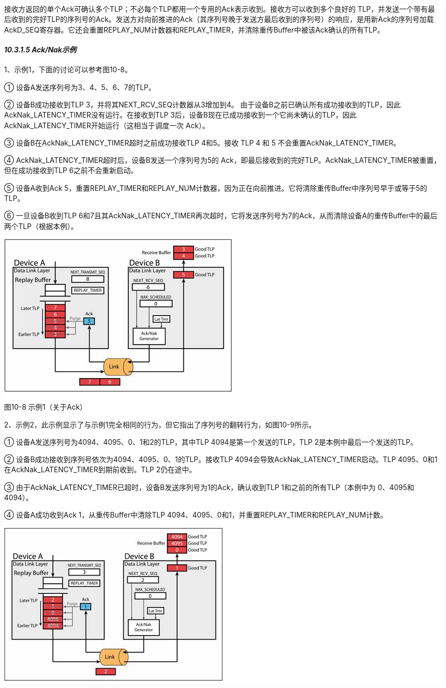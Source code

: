 接收方返回的单个Ack可确认多个TLP；不必每个TLP都用一个专用的Ack表示收到。接收方可以收到多个良好的 TLP，并发送一个带有最后收到的完好TLP的序列号的Ack。发送方对向前推进的Ack（其序列号晚于发送方最后收到的序列号）的响应，是用新Ack的序列号加载AckD_SEQ寄存器。它还会重置REPLAY_NUM计数器和REPLAY_TIMER，并清除重传Buffer中被该Ack确认的所有TLP。

#### *10.3.1.5 Ack/Nak示例*

1、示例1，下面的讨论可以参考图10-8。

① 设备A发送序列号为3、4、5、6、7的TLP。

② 设备B成功接收到TLP 3，并将其NEXT_RCV_SEQ计数器从3增加到4。 由于设备B之前已确认所有成功接收到的TLP，因此AckNak_LATENCY_TIMER没有运行。在接收到TLP 3后，设备B现在已成功接收到一个它尚未确认的TLP，因此AckNak_LATENCY_TIMER开始运行（这相当于调度一次 Ack）。

③ 设备B在AckNak_LATENCY_TIMER超时之前成功接收TLP 4和5。接收 TLP 4 和 5 不会重置AckNak_LATENCY_TIMER。

④ AckNak_LATENCY_TIMER超时后，设备B发送一个序列号为5的 Ack，即最后接收到的完好TLP。AckNak_LATENCY_TIMER被重置，但在成功接收到TLP 6之前不会重新启动。

⑤ 设备A收到Ack 5，重置REPLAY_TIMER和REPLAY_NUM计数器，因为正在向前推进。它将清除重传Buffer中序列号早于或等于5的TLP。

⑥ 一旦设备B收到TLP 6和7且其AckNak_LATENCY_TIMER再次超时，它将发送序列号为7的Ack，从而清除设备A的重传Buffer中的最后两个TLP（根据本例）。

![img](10_AckNak协议.assets/clip_image022.jpg)

图10-8 示例1（关于Ack）

2、示例2，此示例显示了与示例1完全相同的行为，但它指出了序列号的翻转行为，如图10-9所示。

① 设备A发送序列号为4094、4095、0、1和2的TLP，其中TLP 4094是第一个发送的TLP，TLP 2是本例中最后一个发送的TLP。

② 设备B成功接收到序列号依次为4094、4095、0、1的TLP。接收TLP 4094会导致AckNak_LATENCY_TIMER启动。TLP 4095、0和1在AckNak_LATENCY_TIMER到期前收到。TLP 2仍在途中。

③ 由于AckNak_LATENCY_TIMER已超时，设备B发送序列号为1的Ack，确认收到TLP 1和之前的所有TLP（本例中为 0、4095和4094）。

④ 设备A成功收到Ack 1，从重传Buffer中清除TLP 4094、4095、0和1，并重置REPLAY_TIMER和REPLAY_NUM计数。

![图示  描述已自动生成](10_AckNak协议.assets/clip_image024.jpg)
